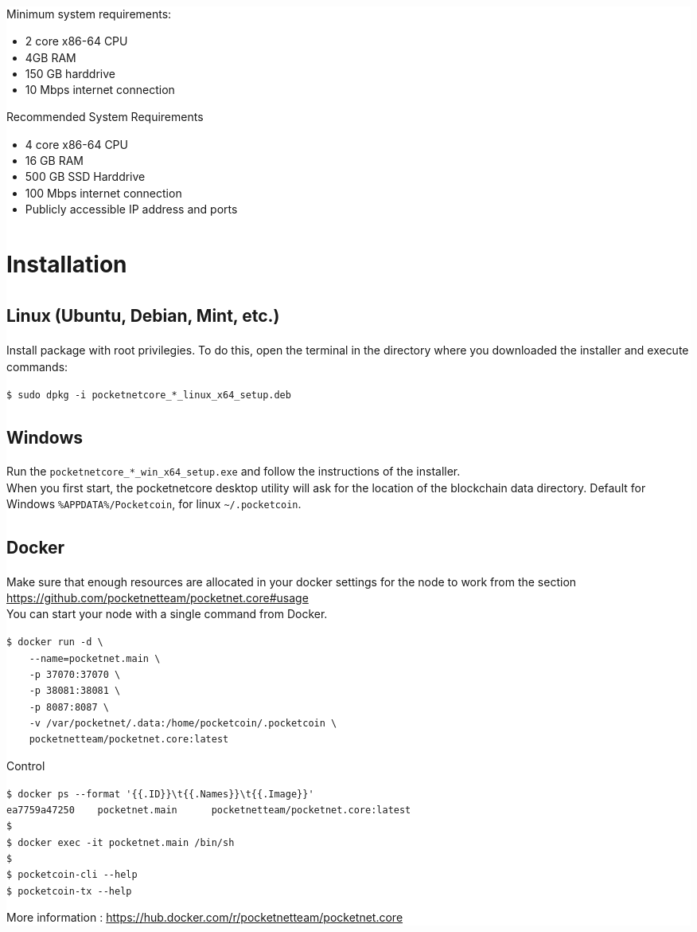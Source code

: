 Minimum system requirements:
- 2 core x86-64 CPU
- 4GB RAM
- 150 GB harddrive
- 10 Mbps internet connection

Recommended System Requirements
- 4 core x86-64 CPU
- 16 GB RAM
- 500 GB SSD Harddrive
- 100 Mbps internet connection
- Publicly accessible IP address and ports


# Installation
## Linux (Ubuntu, Debian, Mint, etc.)
Install package with root privilegies. To do this, open the terminal in the directory where you downloaded the installer and execute commands:
```shell
$ sudo dpkg -i pocketnetcore_*_linux_x64_setup.deb
```
## Windows
Run the `pocketnetcore_*_win_x64_setup.exe` and follow the instructions of the installer.\
When you first start, the pocketnetcore desktop utility will ask for the location of the blockchain data directory. Default for Windows `%APPDATA%/Pocketcoin`, for linux `~/.pocketcoin`.

## Docker
Make sure that enough resources are allocated in your docker settings for the node to work from the section https://github.com/pocketnetteam/pocketnet.core#usage \
You can start your node with a single command from Docker.
```shell
$ docker run -d \
    --name=pocketnet.main \
    -p 37070:37070 \
    -p 38081:38081 \
    -p 8087:8087 \
    -v /var/pocketnet/.data:/home/pocketcoin/.pocketcoin \
    pocketnetteam/pocketnet.core:latest
```
Control
```shell
$ docker ps --format '{{.ID}}\t{{.Names}}\t{{.Image}}'
ea7759a47250    pocketnet.main      pocketnetteam/pocketnet.core:latest
$
$ docker exec -it pocketnet.main /bin/sh
$
$ pocketcoin-cli --help
$ pocketcoin-tx --help
```
More information : https://hub.docker.com/r/pocketnetteam/pocketnet.core
